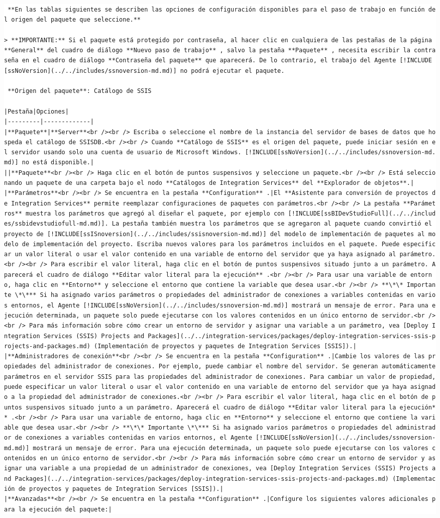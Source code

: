      **En las tablas siguientes se describen las opciones de configuración disponibles para el paso de trabajo en función del origen del paquete que seleccione.**  
  
    > **IMPORTANTE:** Si el paquete está protegido por contraseña, al hacer clic en cualquiera de las pestañas de la página **General** del cuadro de diálogo **Nuevo paso de trabajo** , salvo la pestaña **Paquete** , necesita escribir la contraseña en el cuadro de diálogo **Contraseña del paquete** que aparecerá. De lo contrario, el trabajo del Agente [!INCLUDE[ssNoVersion](../../includes/ssnoversion-md.md)] no podrá ejecutar el paquete.  
  
     **Origen del paquete**: Catálogo de SSIS  
  
    |Pestaña|Opciones|  
    |---------|-------------|  
    |**Paquete**|**Server**<br /><br /> Escriba o seleccione el nombre de la instancia del servidor de bases de datos que hospeda el catálogo de SSISDB.<br /><br /> Cuando **Catálogo de SSIS** es el origen del paquete, puede iniciar sesión en el servidor usando solo una cuenta de usuario de Microsoft Windows. [!INCLUDE[ssNoVersion](../../includes/ssnoversion-md.md)] no está disponible.|  
    ||**Paquete**<br /><br /> Haga clic en el botón de puntos suspensivos y seleccione un paquete.<br /><br /> Está seleccionando un paquete de una carpeta bajo el nodo **Catálogos de Integration Services** del **Explorador de objetos**.|  
    |**Parámetros**<br /><br /> Se encuentra en la pestaña **Configuration** .|El **Asistente para conversión de proyectos de Integration Services** permite reemplazar configuraciones de paquetes con parámetros.<br /><br /> La pestaña **Parámetros** muestra los parámetros que agregó al diseñar el paquete, por ejemplo con [!INCLUDE[ssBIDevStudioFull](../../includes/ssbidevstudiofull-md.md)]. La pestaña también muestra los parámetros que se agregaron al paquete cuando convirtió el proyecto de [!INCLUDE[ssISnoversion](../../includes/ssisnoversion-md.md)] del modelo de implementación de paquetes al modelo de implementación del proyecto. Escriba nuevos valores para los parámetros incluidos en el paquete. Puede especificar un valor literal o usar el valor contenido en una variable de entorno del servidor que ya haya asignado al parámetro.<br /><br /> Para escribir el valor literal, haga clic en el botón de puntos suspensivos situado junto a un parámetro. Aparecerá el cuadro de diálogo **Editar valor literal para la ejecución** .<br /><br /> Para usar una variable de entorno, haga clic en **Entorno** y seleccione el entorno que contiene la variable que desea usar.<br /><br /> **\*\* Importante \*\*** Si ha asignado varios parámetros o propiedades del administrador de conexiones a variables contenidas en varios entornos, el Agente [!INCLUDE[ssNoVersion](../../includes/ssnoversion-md.md)] mostrará un mensaje de error. Para una ejecución determinada, un paquete solo puede ejecutarse con los valores contenidos en un único entorno de servidor.<br /><br /> Para más información sobre cómo crear un entorno de servidor y asignar una variable a un parámetro, vea [Deploy Integration Services (SSIS) Projects and Packages](../../integration-services/packages/deploy-integration-services-ssis-projects-and-packages.md) (Implementación de proyectos y paquetes de Integration Services [SSIS]).|  
    |**Administradores de conexión**<br /><br /> Se encuentra en la pestaña **Configuration** .|Cambie los valores de las propiedades del administrador de conexiones. Por ejemplo, puede cambiar el nombre del servidor. Se generan automáticamente parámetros en el servidor SSIS para las propiedades del administrador de conexiones. Para cambiar un valor de propiedad, puede especificar un valor literal o usar el valor contenido en una variable de entorno del servidor que ya haya asignado a la propiedad del administrador de conexiones.<br /><br /> Para escribir el valor literal, haga clic en el botón de puntos suspensivos situado junto a un parámetro. Aparecerá el cuadro de diálogo **Editar valor literal para la ejecución** .<br /><br /> Para usar una variable de entorno, haga clic en **Entorno** y seleccione el entorno que contiene la variable que desea usar.<br /><br /> **\*\* Importante \*\*** Si ha asignado varios parámetros o propiedades del administrador de conexiones a variables contenidas en varios entornos, el Agente [!INCLUDE[ssNoVersion](../../includes/ssnoversion-md.md)] mostrará un mensaje de error. Para una ejecución determinada, un paquete solo puede ejecutarse con los valores contenidos en un único entorno de servidor.<br /><br /> Para más información sobre cómo crear un entorno de servidor y asignar una variable a una propiedad de un administrador de conexiones, vea [Deploy Integration Services (SSIS) Projects and Packages](../../integration-services/packages/deploy-integration-services-ssis-projects-and-packages.md) (Implementación de proyectos y paquetes de Integration Services [SSIS]).|  
    |**Avanzadas**<br /><br /> Se encuentra en la pestaña **Configuration** .|Configure los siguientes valores adicionales para la ejecución del paquete:|  